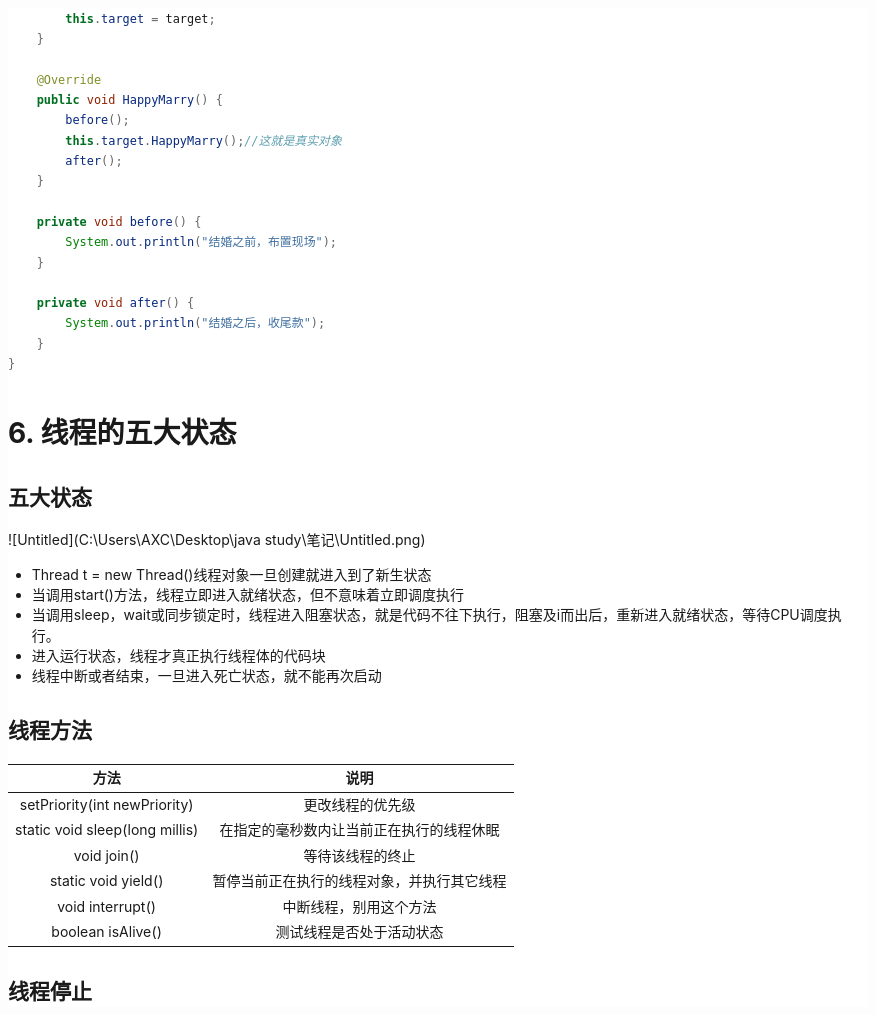 ```java
        this.target = target;
    }

    @Override
    public void HappyMarry() {
        before();
        this.target.HappyMarry();//这就是真实对象
        after();
    }

    private void before() {
        System.out.println("结婚之前，布置现场");
    }

    private void after() {
        System.out.println("结婚之后，收尾款");
    }
}
```

# 6. 线程的五大状态

## 五大状态

![Untitled](C:\Users\AXC\Desktop\java study\笔记\Untitled.png)

- Thread t = new Thread()线程对象一旦创建就进入到了新生状态
- 当调用start()方法，线程立即进入就绪状态，但不意味着立即调度执行
- 当调用sleep，wait或同步锁定时，线程进入阻塞状态，就是代码不往下执行，阻塞及i而出后，重新进入就绪状态，等待CPU调度执行。
- 进入运行状态，线程才真正执行线程体的代码块
- 线程中断或者结束，一旦进入死亡状态，就不能再次启动

## 线程方法

|              方法              |                    说明                    |
| :----------------------------: | :----------------------------------------: |
|  setPriority(int newPriority)  |              更改线程的优先级              |
| static void sleep(long millis) |  在指定的毫秒数内让当前正在执行的线程休眠  |
|          void join()           |              等待该线程的终止              |
|      static void yield()       | 暂停当前正在执行的线程对象，并执行其它线程 |
|        void interrupt()        |           中断线程，别用这个方法           |
|       boolean isAlive()        |          测试线程是否处于活动状态          |

## 线程停止
